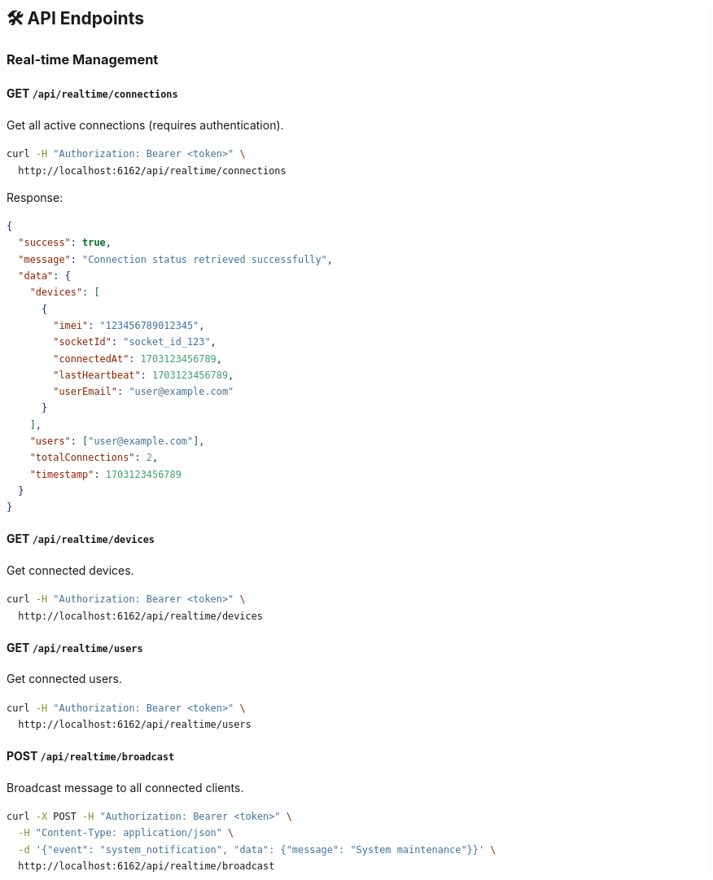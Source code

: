 ## 🛠️ API Endpoints

### Real-time Management

#### GET `/api/realtime/connections`
Get all active connections (requires authentication).

```bash
curl -H "Authorization: Bearer <token>" \
  http://localhost:6162/api/realtime/connections
```

Response:
```json
{
  "success": true,
  "message": "Connection status retrieved successfully",
  "data": {
    "devices": [
      {
        "imei": "123456789012345",
        "socketId": "socket_id_123",
        "connectedAt": 1703123456789,
        "lastHeartbeat": 1703123456789,
        "userEmail": "user@example.com"
      }
    ],
    "users": ["user@example.com"],
    "totalConnections": 2,
    "timestamp": 1703123456789
  }
}
```

#### GET `/api/realtime/devices`
Get connected devices.

```bash
curl -H "Authorization: Bearer <token>" \
  http://localhost:6162/api/realtime/devices
```

#### GET `/api/realtime/users`
Get connected users.

```bash
curl -H "Authorization: Bearer <token>" \
  http://localhost:6162/api/realtime/users
```

#### POST `/api/realtime/broadcast`
Broadcast message to all connected clients.

```bash
curl -X POST -H "Authorization: Bearer <token>" \
  -H "Content-Type: application/json" \
  -d '{"event": "system_notification", "data": {"message": "System maintenance"}}' \
  http://localhost:6162/api/realtime/broadcast
```
